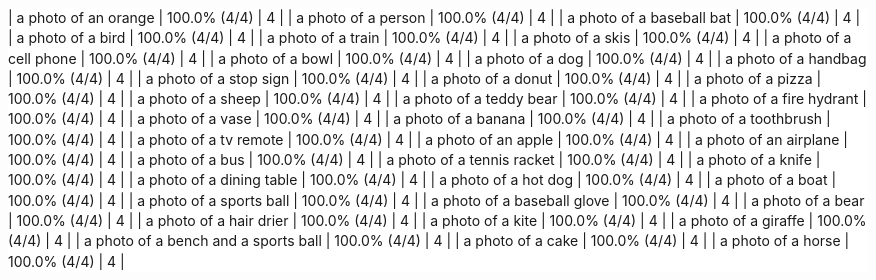 | a photo of an orange | 100.0% (4/4) | 4 |
| a photo of a person | 100.0% (4/4) | 4 |
| a photo of a baseball bat | 100.0% (4/4) | 4 |
| a photo of a bird | 100.0% (4/4) | 4 |
| a photo of a train | 100.0% (4/4) | 4 |
| a photo of a skis | 100.0% (4/4) | 4 |
| a photo of a cell phone | 100.0% (4/4) | 4 |
| a photo of a bowl | 100.0% (4/4) | 4 |
| a photo of a dog | 100.0% (4/4) | 4 |
| a photo of a handbag | 100.0% (4/4) | 4 |
| a photo of a stop sign | 100.0% (4/4) | 4 |
| a photo of a donut | 100.0% (4/4) | 4 |
| a photo of a pizza | 100.0% (4/4) | 4 |
| a photo of a sheep | 100.0% (4/4) | 4 |
| a photo of a teddy bear | 100.0% (4/4) | 4 |
| a photo of a fire hydrant | 100.0% (4/4) | 4 |
| a photo of a vase | 100.0% (4/4) | 4 |
| a photo of a banana | 100.0% (4/4) | 4 |
| a photo of a toothbrush | 100.0% (4/4) | 4 |
| a photo of a tv remote | 100.0% (4/4) | 4 |
| a photo of an apple | 100.0% (4/4) | 4 |
| a photo of an airplane | 100.0% (4/4) | 4 |
| a photo of a bus | 100.0% (4/4) | 4 |
| a photo of a tennis racket | 100.0% (4/4) | 4 |
| a photo of a knife | 100.0% (4/4) | 4 |
| a photo of a dining table | 100.0% (4/4) | 4 |
| a photo of a hot dog | 100.0% (4/4) | 4 |
| a photo of a boat | 100.0% (4/4) | 4 |
| a photo of a sports ball | 100.0% (4/4) | 4 |
| a photo of a baseball glove | 100.0% (4/4) | 4 |
| a photo of a bear | 100.0% (4/4) | 4 |
| a photo of a hair drier | 100.0% (4/4) | 4 |
| a photo of a kite | 100.0% (4/4) | 4 |
| a photo of a giraffe | 100.0% (4/4) | 4 |
| a photo of a bench and a sports ball | 100.0% (4/4) | 4 |
| a photo of a cake | 100.0% (4/4) | 4 |
| a photo of a horse | 100.0% (4/4) | 4 |